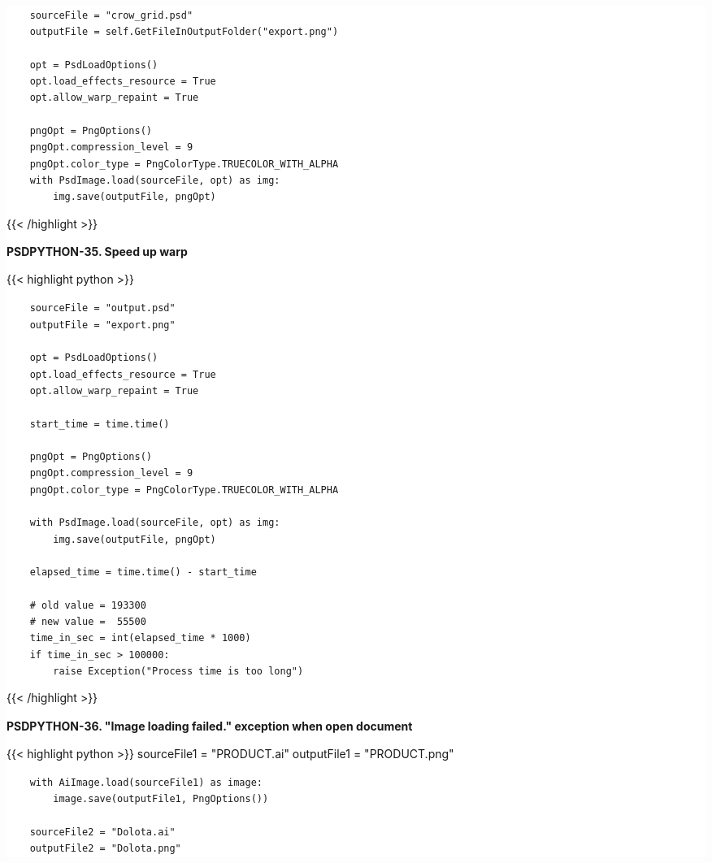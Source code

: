         sourceFile = "crow_grid.psd"       
        outputFile = self.GetFileInOutputFolder("export.png")

        opt = PsdLoadOptions()
        opt.load_effects_resource = True
        opt.allow_warp_repaint = True

        pngOpt = PngOptions()
        pngOpt.compression_level = 9
        pngOpt.color_type = PngColorType.TRUECOLOR_WITH_ALPHA
        with PsdImage.load(sourceFile, opt) as img:
            img.save(outputFile, pngOpt)

{{< /highlight >}}

**PSDPYTHON-35. Speed up warp**

{{< highlight python >}}

        sourceFile = "output.psd"
        outputFile = "export.png"

        opt = PsdLoadOptions()
        opt.load_effects_resource = True
        opt.allow_warp_repaint = True

        start_time = time.time()

        pngOpt = PngOptions()
        pngOpt.compression_level = 9
        pngOpt.color_type = PngColorType.TRUECOLOR_WITH_ALPHA

        with PsdImage.load(sourceFile, opt) as img:
            img.save(outputFile, pngOpt)

        elapsed_time = time.time() - start_time

        # old value = 193300
        # new value =  55500
        time_in_sec = int(elapsed_time * 1000)
        if time_in_sec > 100000:
            raise Exception("Process time is too long")        
			
{{< /highlight >}}

**PSDPYTHON-36. "Image loading failed." exception when open document**

{{< highlight python >}}
        sourceFile1 = "PRODUCT.ai"
        outputFile1 = "PRODUCT.png"

        with AiImage.load(sourceFile1) as image:
            image.save(outputFile1, PngOptions())

        sourceFile2 = "Dolota.ai"
        outputFile2 = "Dolota.png"
